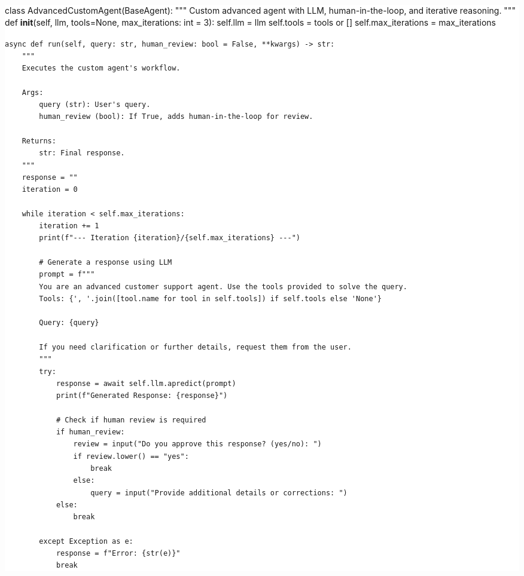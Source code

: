 class AdvancedCustomAgent(BaseAgent):
    """
    Custom advanced agent with LLM, human-in-the-loop, and iterative reasoning.
    """
    def __init__(self, llm, tools=None, max_iterations: int = 3):
        self.llm = llm
        self.tools = tools or []
        self.max_iterations = max_iterations

    async def run(self, query: str, human_review: bool = False, **kwargs) -> str:
        """
        Executes the custom agent's workflow.
        
        Args:
            query (str): User's query.
            human_review (bool): If True, adds human-in-the-loop for review.
        
        Returns:
            str: Final response.
        """
        response = ""
        iteration = 0

        while iteration < self.max_iterations:
            iteration += 1
            print(f"--- Iteration {iteration}/{self.max_iterations} ---")

            # Generate a response using LLM
            prompt = f"""
            You are an advanced customer support agent. Use the tools provided to solve the query. 
            Tools: {', '.join([tool.name for tool in self.tools]) if self.tools else 'None'}

            Query: {query}

            If you need clarification or further details, request them from the user.
            """
            try:
                response = await self.llm.apredict(prompt)
                print(f"Generated Response: {response}")

                # Check if human review is required
                if human_review:
                    review = input("Do you approve this response? (yes/no): ")
                    if review.lower() == "yes":
                        break
                    else:
                        query = input("Provide additional details or corrections: ")
                else:
                    break

            except Exception as e:
                response = f"Error: {str(e)}"
                break
